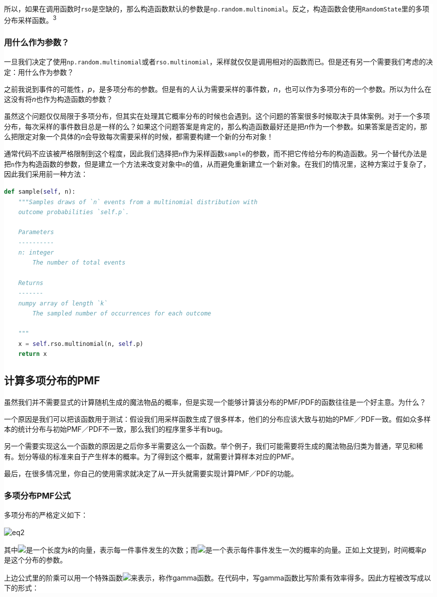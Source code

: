 所以，如果在调用函数时`rso`是空缺的，那么构造函数默认的参数是`np.random.multinomial`。反之，构造函数会使用`RandomState`里的多项分布采样函数。<sup>3</sup>

### 用什么作为参数？

一旦我们决定了使用`np.random.multinomial`或者`rso.multinomial`，采样就仅仅是调用相对的函数而已。但是还有另一个需要我们考虑的决定：用什么作为参数？

之前我说到事件的可能性，*p*，是多项分布的参数。但是有的人认为需要采样的事件数，*n*，也可以作为多项分布的一个参数。所以为什么在这没有将*n*也作为构造函数的参数？

虽然这个问题仅仅局限于多项分布，但其实在处理其它概率分布的时候也会遇到。这个问题的答案很多时候取决于具体案例。对于一个多项分布，每次采样的事件数目总是一样的么？如果这个问题答案是肯定的，那么构造函数最好还是把*n*作为一个参数。如果答案是否定的，那么把限定对象一个具体的*n*会导致每次需要采样的时候，都需要构建一个新的分布对象！

通常代码不应该被严格限制到这个程度，因此我们选择把`n`作为采样函数`sample`的参数，而不把它传给分布的构造函数。另一个替代办法是把`n`作为构造函数的参数，但是建立一个方法来改变对象中`n`的值，从而避免重新建立一个新对象。在我们的情况里，这种方案过于复杂了，因此我们采用前一种方法：
```python
def sample(self, n):
    """Samples draws of `n` events from a multinomial distribution with
    outcome probabilities `self.p`.

    Parameters
    ----------
    n: integer
        The number of total events

    Returns
    -------
    numpy array of length `k`
        The sampled number of occurrences for each outcome

    """
    x = self.rso.multinomial(n, self.p)
    return x
```
## 计算多项分布的PMF

虽然我们并不需要显式的计算随机生成的魔法物品的概率，但是实现一个能够计算该分布的PMF/PDF的函数往往是一个好主意。为什么？

一个原因是我们可以把该函数用于测试：假设我们用采样函数生成了很多样本，他们的分布应该大致与初始的PMF／PDF一致。假如众多样本的统计分布与初始PMF／PDF不一致，那么我们的程序里多半有bug。

另一个需要实现这么一个函数的原因是之后你多半需要这么一个函数。举个例子，我们可能需要将生成的魔法物品归类为普通，罕见和稀有。划分等级的标准来自于产生样本的概率。为了得到这个概率，就需要计算样本对应的PMF。

最后，在很多情况里，你自己的使用需求就决定了从一开头就需要实现计算PMF／PDF的功能。

### 多项分布PMF公式

多项分布的严格定义如下：

![eq2](./image/pmf_eq1.png)

其中![](./image/pmf_eq2.png)是一个长度为*k*的向量，表示每一件事件发生的次数；而![](./image/pmf_eq3.png)是一个表示每件事件发生一次的概率的向量。正如上文提到，时间概率*p*是这个分布的参数。

上边公式里的阶乘可以用一个特殊函数![](./image/gamma.png)来表示，称作gamma函数。在代码中，写gamma函数比写阶乘有效率得多。因此方程被改写成以下的形式：
